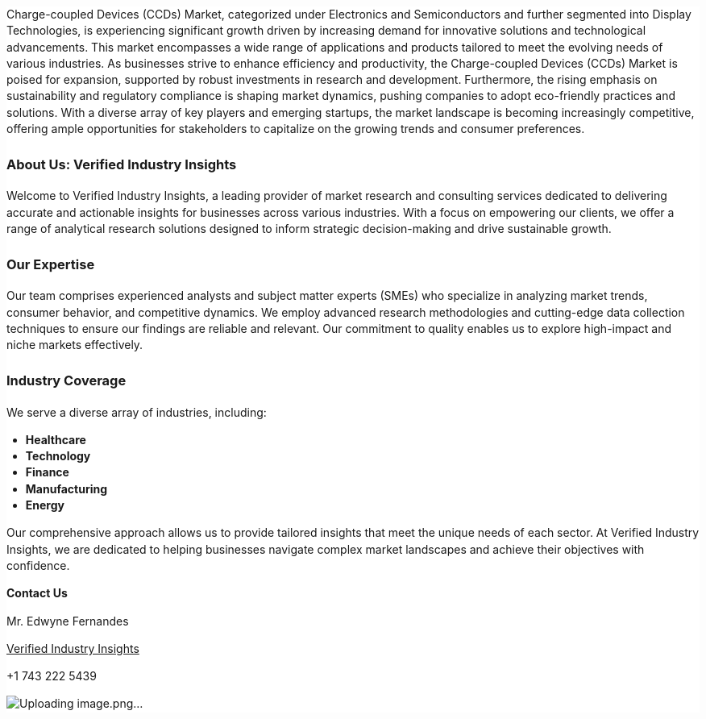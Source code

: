 Charge-coupled Devices (CCDs) Market, categorized under Electronics and Semiconductors and further segmented into Display Technologies, is experiencing significant growth driven by increasing demand for innovative solutions and technological advancements. This market encompasses a wide range of applications and products tailored to meet the evolving needs of various industries. As businesses strive to enhance efficiency and productivity, the Charge-coupled Devices (CCDs) Market is poised for expansion, supported by robust investments in research and development. Furthermore, the rising emphasis on sustainability and regulatory compliance is shaping market dynamics, pushing companies to adopt eco-friendly practices and solutions. With a diverse array of key players and emerging startups, the market landscape is becoming increasingly competitive, offering ample opportunities for stakeholders to capitalize on the growing trends and consumer preferences.</p><h3>About Us: Verified Industry Insights</h3><p>Welcome to Verified Industry Insights, a leading provider of market research and consulting services dedicated to delivering accurate and actionable insights for businesses across various industries. With a focus on empowering our clients, we offer a range of analytical research solutions designed to inform strategic decision-making and drive sustainable growth.</p><h3>Our Expertise</h3><p>Our team comprises experienced analysts and subject matter experts (SMEs) who specialize in analyzing market trends, consumer behavior, and competitive dynamics. We employ advanced research methodologies and cutting-edge data collection techniques to ensure our findings are reliable and relevant. Our commitment to quality enables us to explore high-impact and niche markets effectively.</p><h3>Industry Coverage</h3><p>We serve a diverse array of industries, including:</p><ul><li><strong>Healthcare</strong></li><li><strong>Technology</strong></li><li><strong>Finance</strong></li><li><strong>Manufacturing</strong></li><li><strong>Energy</strong></li></ul><p>Our comprehensive approach allows us to provide tailored insights that meet the unique needs of each sector. At Verified Industry Insights, we are dedicated to helping businesses navigate complex market landscapes and achieve their objectives with confidence.</p><p><strong>Contact Us</strong></p><p>Mr. Edwyne Fernandes</p><p><a href="https://www.verifiedindustryinsights.com/">Verified Industry Insights</a></p><p>+1 743 222 5439</p>
![Uploading image.png…]()
